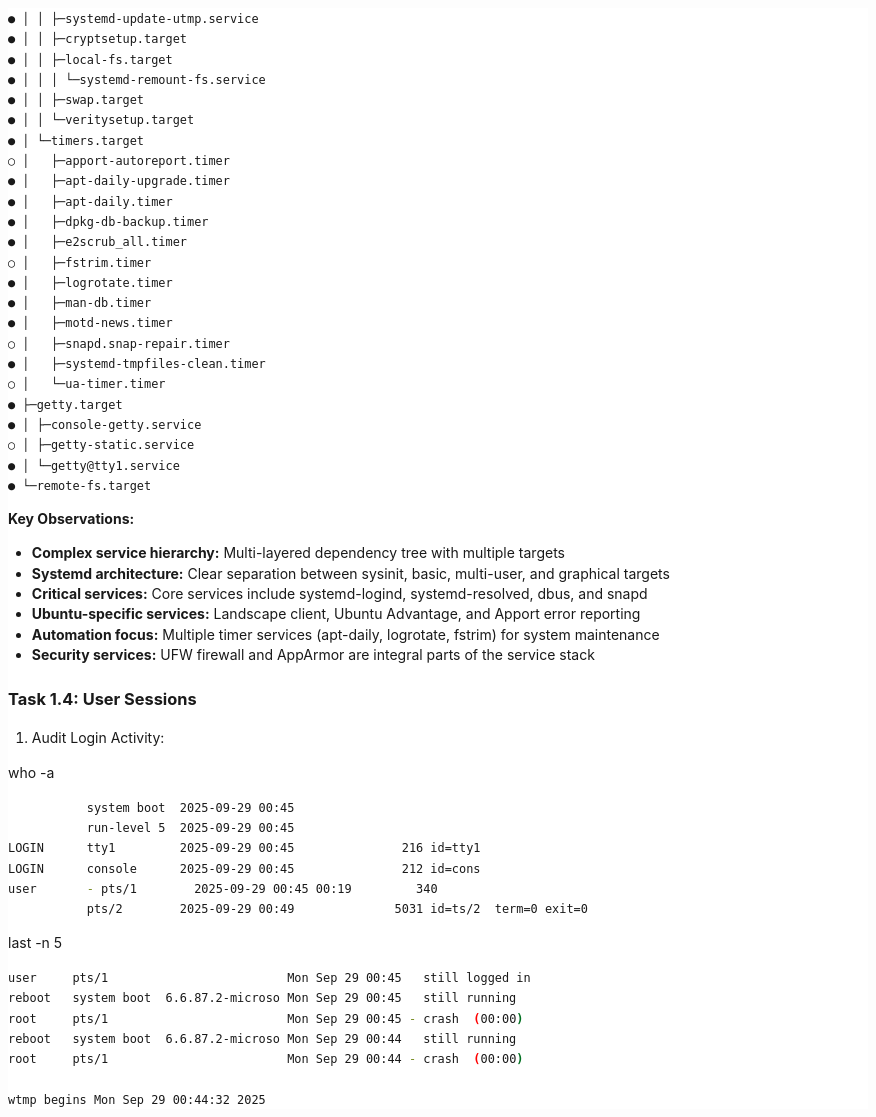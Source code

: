 ```bash
● │ │ ├─systemd-update-utmp.service
● │ │ ├─cryptsetup.target
● │ │ ├─local-fs.target
● │ │ │ └─systemd-remount-fs.service
● │ │ ├─swap.target
● │ │ └─veritysetup.target
● │ └─timers.target
○ │   ├─apport-autoreport.timer
● │   ├─apt-daily-upgrade.timer
● │   ├─apt-daily.timer
● │   ├─dpkg-db-backup.timer
● │   ├─e2scrub_all.timer
○ │   ├─fstrim.timer
● │   ├─logrotate.timer
● │   ├─man-db.timer
● │   ├─motd-news.timer
○ │   ├─snapd.snap-repair.timer
● │   ├─systemd-tmpfiles-clean.timer
○ │   └─ua-timer.timer
● ├─getty.target
● │ ├─console-getty.service
○ │ ├─getty-static.service
● │ └─getty@tty1.service
● └─remote-fs.target
```

**Key Observations:**

* **Complex service hierarchy:** Multi-layered dependency tree with multiple targets
* **Systemd architecture:** Clear separation between sysinit, basic, multi-user, and graphical targets
* **Critical services:** Core services include systemd-logind, systemd-resolved, dbus, and snapd
* **Ubuntu-specific services:** Landscape client, Ubuntu Advantage, and Apport error reporting
* **Automation focus:** Multiple timer services (apt-daily, logrotate, fstrim) for system maintenance
* **Security services:** UFW firewall and AppArmor are integral parts of the service stack

### Task 1.4: User Sessions

1. Audit Login Activity:

who -a
```bash
           system boot  2025-09-29 00:45
           run-level 5  2025-09-29 00:45
LOGIN      tty1         2025-09-29 00:45               216 id=tty1
LOGIN      console      2025-09-29 00:45               212 id=cons
user       - pts/1        2025-09-29 00:45 00:19         340
           pts/2        2025-09-29 00:49              5031 id=ts/2  term=0 exit=0
```

last -n 5
```bash
user     pts/1                         Mon Sep 29 00:45   still logged in
reboot   system boot  6.6.87.2-microso Mon Sep 29 00:45   still running
root     pts/1                         Mon Sep 29 00:45 - crash  (00:00)
reboot   system boot  6.6.87.2-microso Mon Sep 29 00:44   still running
root     pts/1                         Mon Sep 29 00:44 - crash  (00:00)

wtmp begins Mon Sep 29 00:44:32 2025
```

